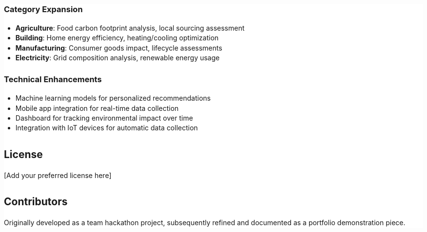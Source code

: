 ### Category Expansion
- **Agriculture**: Food carbon footprint analysis, local sourcing assessment
- **Building**: Home energy efficiency, heating/cooling optimization
- **Manufacturing**: Consumer goods impact, lifecycle assessments
- **Electricity**: Grid composition analysis, renewable energy usage

### Technical Enhancements
- Machine learning models for personalized recommendations
- Mobile app integration for real-time data collection
- Dashboard for tracking environmental impact over time
- Integration with IoT devices for automatic data collection

## License

[Add your preferred license here]

## Contributors

Originally developed as a team hackathon project, subsequently refined and documented as a portfolio demonstration piece.
